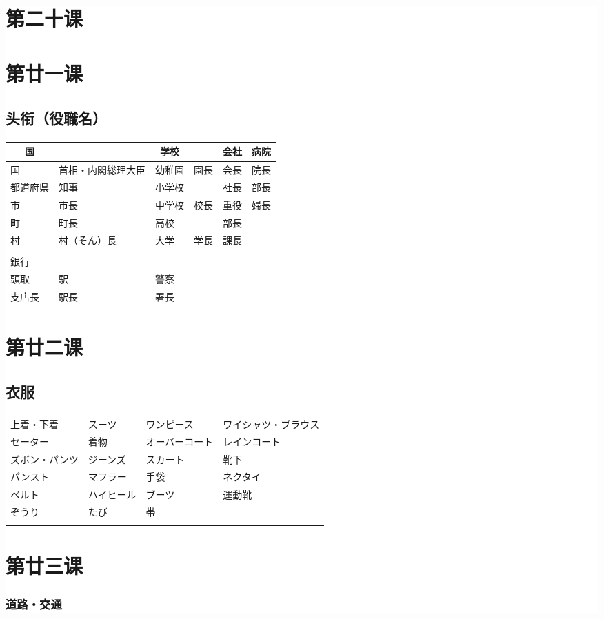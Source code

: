 # 第二十课

# 第廿一课

## 头衔（役職名）

| 国       |                    | 学校   |      | 会社 | 病院 |
| -------- | ------------------ | ------ | ---- | ---- | ---- |
| 国       | 首相・内閣総理大臣 | 幼稚園 | 園長 | 会長 | 院長 |
| 都道府県 | 知事               | 小学校 |      | 社長 | 部長 |
| 市       | 市長               | 中学校 | 校長 | 重役 | 婦長 |
| 町       | 町長               | 高校   |      | 部長 |      |
| 村       | 村（そん）長       | 大学   | 学長 | 課長 |      |
|          |                    |        |      |      |      |
| 銀行     |                    |        |      |      |      |
| 頭取     | 駅                 | 警察   |      |      |      |
| 支店長   | 駅長               | 署長   |      |      |      |

# 第廿二课

## 衣服

|                |            |                |                      |
| -------------- | ---------- | -------------- | -------------------- |
| 上着・下着     | スーツ     | ワンピース     | ワイシャツ・ブラウス |
| セーター       | 着物       | オーバーコート | レインコート         |
| ズボン・パンツ | ジーンズ   | スカート       | 靴下                 |
| パンスト       | マフラー   | 手袋           | ネクタイ             |
| ベルト         | ハイヒール | ブーツ         | 運動靴               |
| ぞうり         | たび       | 帯             |                      |
|                |            |                |                      |

# 第廿三课

### 道路・交通
